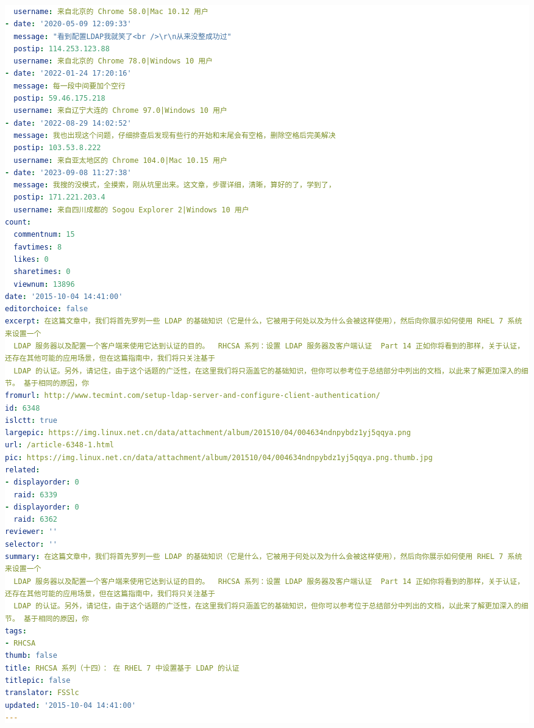 ```yaml
  username: 来自北京的 Chrome 58.0|Mac 10.12 用户
- date: '2020-05-09 12:09:33'
  message: "看到配置LDAP我就笑了<br />\r\n从来没整成功过"
  postip: 114.253.123.88
  username: 来自北京的 Chrome 78.0|Windows 10 用户
- date: '2022-01-24 17:20:16'
  message: 每一段中间要加个空行
  postip: 59.46.175.218
  username: 来自辽宁大连的 Chrome 97.0|Windows 10 用户
- date: '2022-08-29 14:02:52'
  message: 我也出现这个问题，仔细排查后发现有些行的开始和末尾会有空格，删除空格后完美解决
  postip: 103.53.8.222
  username: 来自亚太地区的 Chrome 104.0|Mac 10.15 用户
- date: '2023-09-08 11:27:38'
  message: 我搜的没模式，全摸索，刚从坑里出来。这文章，步骤详细，清晰，算好的了，学到了，
  postip: 171.221.203.4
  username: 来自四川成都的 Sogou Explorer 2|Windows 10 用户
count:
  commentnum: 15
  favtimes: 8
  likes: 0
  sharetimes: 0
  viewnum: 13896
date: '2015-10-04 14:41:00'
editorchoice: false
excerpt: 在这篇文章中，我们将首先罗列一些 LDAP 的基础知识（它是什么，它被用于何处以及为什么会被这样使用），然后向你展示如何使用 RHEL 7 系统来设置一个
  LDAP 服务器以及配置一个客户端来使用它达到认证的目的。  RHCSA 系列：设置 LDAP 服务器及客户端认证  Part 14 正如你将看到的那样，关于认证，还存在其他可能的应用场景，但在这篇指南中，我们将只关注基于
  LDAP 的认证。另外，请记住，由于这个话题的广泛性，在这里我们将只涵盖它的基础知识，但你可以参考位于总结部分中列出的文档，以此来了解更加深入的细节。 基于相同的原因，你
fromurl: http://www.tecmint.com/setup-ldap-server-and-configure-client-authentication/
id: 6348
islctt: true
largepic: https://img.linux.net.cn/data/attachment/album/201510/04/004634ndnpybdz1yj5qqya.png
url: /article-6348-1.html
pic: https://img.linux.net.cn/data/attachment/album/201510/04/004634ndnpybdz1yj5qqya.png.thumb.jpg
related:
- displayorder: 0
  raid: 6339
- displayorder: 0
  raid: 6362
reviewer: ''
selector: ''
summary: 在这篇文章中，我们将首先罗列一些 LDAP 的基础知识（它是什么，它被用于何处以及为什么会被这样使用），然后向你展示如何使用 RHEL 7 系统来设置一个
  LDAP 服务器以及配置一个客户端来使用它达到认证的目的。  RHCSA 系列：设置 LDAP 服务器及客户端认证  Part 14 正如你将看到的那样，关于认证，还存在其他可能的应用场景，但在这篇指南中，我们将只关注基于
  LDAP 的认证。另外，请记住，由于这个话题的广泛性，在这里我们将只涵盖它的基础知识，但你可以参考位于总结部分中列出的文档，以此来了解更加深入的细节。 基于相同的原因，你
tags:
- RHCSA
thumb: false
title: RHCSA 系列（十四）： 在 RHEL 7 中设置基于 LDAP 的认证
titlepic: false
translator: FSSlc
updated: '2015-10-04 14:41:00'
---
```
